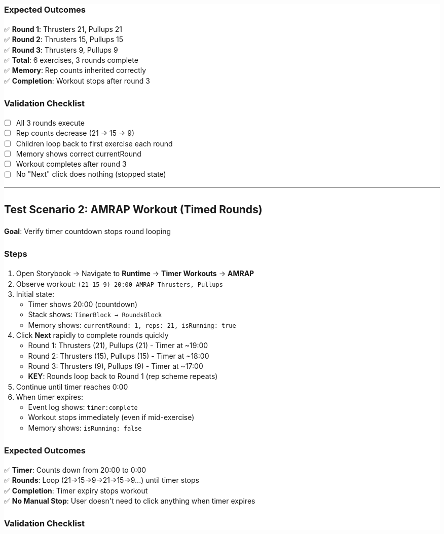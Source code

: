 ### Expected Outcomes

✅ **Round 1**: Thrusters 21, Pullups 21  
✅ **Round 2**: Thrusters 15, Pullups 15  
✅ **Round 3**: Thrusters 9, Pullups 9  
✅ **Total**: 6 exercises, 3 rounds complete  
✅ **Memory**: Rep counts inherited correctly  
✅ **Completion**: Workout stops after round 3

### Validation Checklist

- [ ] All 3 rounds execute
- [ ] Rep counts decrease (21 → 15 → 9)
- [ ] Children loop back to first exercise each round
- [ ] Memory shows correct currentRound
- [ ] Workout completes after round 3
- [ ] No "Next" click does nothing (stopped state)

---

## Test Scenario 2: AMRAP Workout (Timed Rounds)

**Goal**: Verify timer countdown stops round looping

### Steps

1. Open Storybook → Navigate to **Runtime** → **Timer Workouts** → **AMRAP**
2. Observe workout: `(21-15-9) 20:00 AMRAP Thrusters, Pullups`
3. Initial state:
   - Timer shows 20:00 (countdown)
   - Stack shows: `TimerBlock → RoundsBlock`
   - Memory shows: `currentRound: 1, reps: 21, isRunning: true`
4. Click **Next** rapidly to complete rounds quickly
   - Round 1: Thrusters (21), Pullups (21) - Timer at ~19:00
   - Round 2: Thrusters (15), Pullups (15) - Timer at ~18:00
   - Round 3: Thrusters (9), Pullups (9) - Timer at ~17:00
   - **KEY**: Rounds loop back to Round 1 (rep scheme repeats)
5. Continue until timer reaches 0:00
6. When timer expires:
   - Event log shows: `timer:complete`
   - Workout stops immediately (even if mid-exercise)
   - Memory shows: `isRunning: false`

### Expected Outcomes

✅ **Timer**: Counts down from 20:00 to 0:00  
✅ **Rounds**: Loop (21→15→9→21→15→9...) until timer stops  
✅ **Completion**: Timer expiry stops workout  
✅ **No Manual Stop**: User doesn't need to click anything when timer expires

### Validation Checklist
